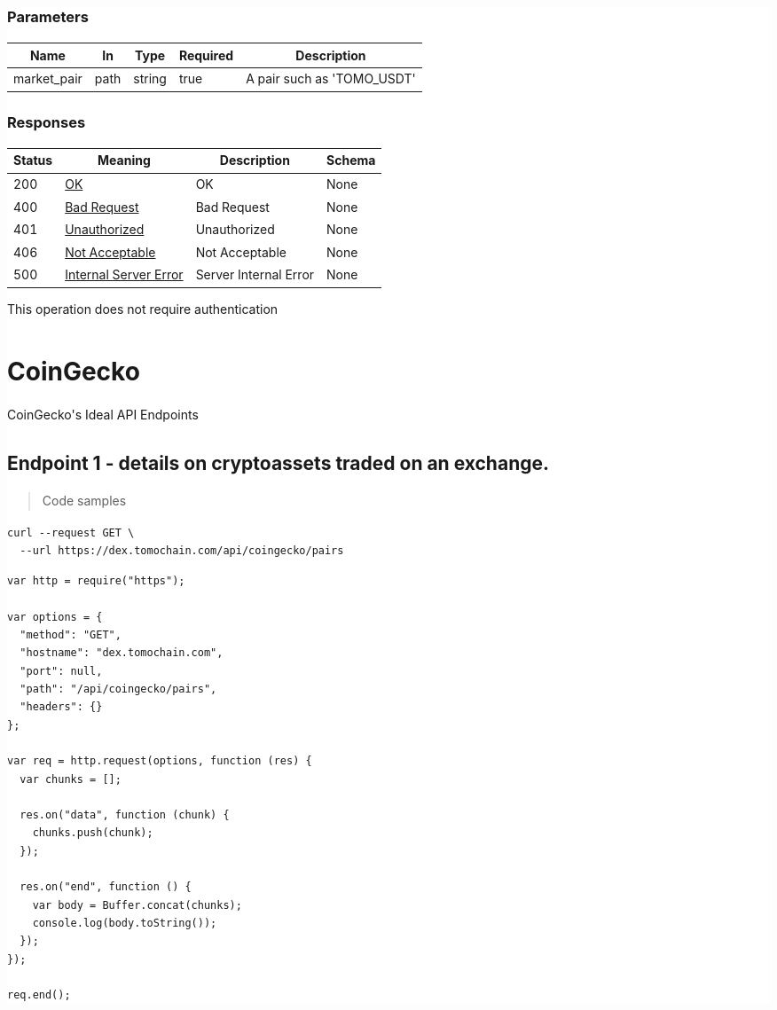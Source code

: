 <h3 id="endpoint-a4-parameters">Parameters</h3>

|Name|In|Type|Required|Description|
|---|---|---|---|---|
|market_pair|path|string|true|A pair such as 'TOMO_USDT'|

<h3 id="endpoint-a4-responses">Responses</h3>

|Status|Meaning|Description|Schema|
|---|---|---|---|
|200|[OK](https://tools.ietf.org/html/rfc7231#section-6.3.1)|OK|None|
|400|[Bad Request](https://tools.ietf.org/html/rfc7231#section-6.5.1)|Bad Request|None|
|401|[Unauthorized](https://tools.ietf.org/html/rfc7235#section-3.1)|Unauthorized|None|
|406|[Not Acceptable](https://tools.ietf.org/html/rfc7231#section-6.5.6)|Not Acceptable|None|
|500|[Internal Server Error](https://tools.ietf.org/html/rfc7231#section-6.6.1)|Server Internal Error|None|

<aside class="success">
This operation does not require authentication
</aside>

<h1 id="tomox-relayer-apis-coingecko">CoinGecko</h1>

CoinGecko's Ideal API Endpoints

## Endpoint 1 - details on cryptoassets traded on an exchange.

> Code samples

```shell
curl --request GET \
  --url https://dex.tomochain.com/api/coingecko/pairs
```

```javascript--node
var http = require("https");

var options = {
  "method": "GET",
  "hostname": "dex.tomochain.com",
  "port": null,
  "path": "/api/coingecko/pairs",
  "headers": {}
};

var req = http.request(options, function (res) {
  var chunks = [];

  res.on("data", function (chunk) {
    chunks.push(chunk);
  });

  res.on("end", function () {
    var body = Buffer.concat(chunks);
    console.log(body.toString());
  });
});

req.end();
```
